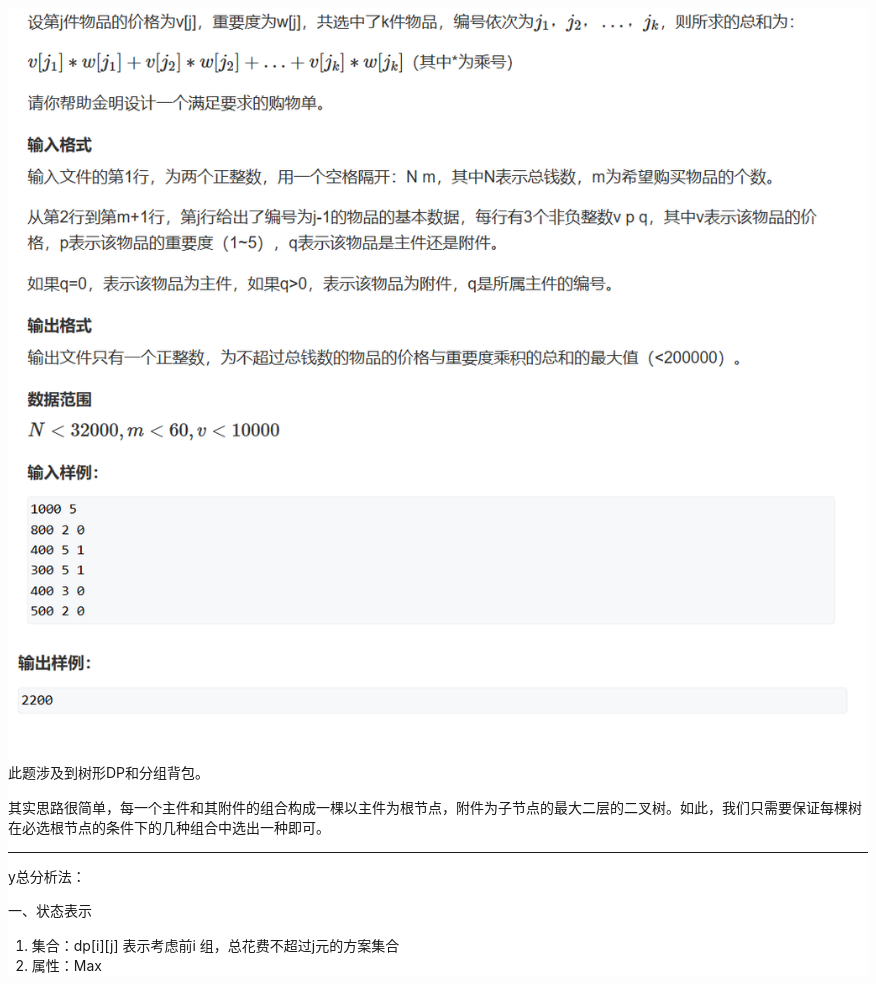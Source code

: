 ![题二十四-2](./pic/Question24-2.png)   
![题二十四-3](./pic/Question24-3.png)

此题涉及到树形DP和分组背包。

其实思路很简单，每一个主件和其附件的组合构成一棵以主件为根节点，附件为子节点的最大二层的二叉树。如此，我们只需要保证每棵树在必选根节点的条件下的几种组合中选出一种即可。

***

y总分析法：

一、状态表示

1. 集合：dp[i][j] 表示考虑前i 组，总花费不超过j元的方案集合
2. 属性：Max
